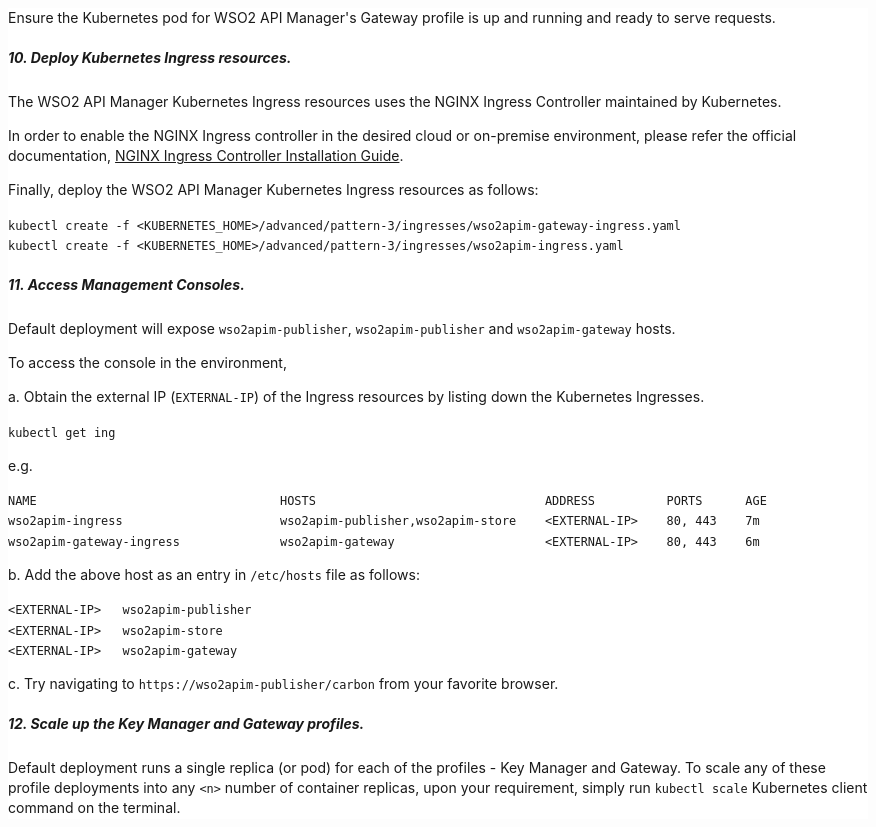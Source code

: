 Ensure the Kubernetes pod for WSO2 API Manager's Gateway profile is up and running and ready to serve requests.

##### 10. Deploy Kubernetes Ingress resources.

The WSO2 API Manager Kubernetes Ingress resources uses the NGINX Ingress Controller maintained by Kubernetes.

In order to enable the NGINX Ingress controller in the desired cloud or on-premise environment,
please refer the official documentation, [NGINX Ingress Controller Installation Guide](https://kubernetes.github.io/ingress-nginx/deploy/).

Finally, deploy the WSO2 API Manager Kubernetes Ingress resources as follows:

```
kubectl create -f <KUBERNETES_HOME>/advanced/pattern-3/ingresses/wso2apim-gateway-ingress.yaml
kubectl create -f <KUBERNETES_HOME>/advanced/pattern-3/ingresses/wso2apim-ingress.yaml
```

##### 11. Access Management Consoles.

Default deployment will expose `wso2apim-publisher`, `wso2apim-publisher` and `wso2apim-gateway` hosts.

To access the console in the environment,

a. Obtain the external IP (`EXTERNAL-IP`) of the Ingress resources by listing down the Kubernetes Ingresses.

  ```
  kubectl get ing
  ```

e.g.

```
NAME                                  HOSTS                                ADDRESS          PORTS      AGE
wso2apim-ingress                      wso2apim-publisher,wso2apim-store    <EXTERNAL-IP>    80, 443    7m
wso2apim-gateway-ingress              wso2apim-gateway                     <EXTERNAL-IP>    80, 443    6m
```

b. Add the above host as an entry in `/etc/hosts` file as follows:

```
<EXTERNAL-IP>	wso2apim-publisher
<EXTERNAL-IP>	wso2apim-store
<EXTERNAL-IP>	wso2apim-gateway
```

c. Try navigating to `https://wso2apim-publisher/carbon` from your favorite browser.

##### 12. Scale up the Key Manager and Gateway profiles.

Default deployment runs a single replica (or pod) for each of the profiles - Key Manager and Gateway.
To scale any of these profile deployments into any `<n>` number of container replicas, upon your requirement,
simply run `kubectl scale` Kubernetes client command on the terminal.
